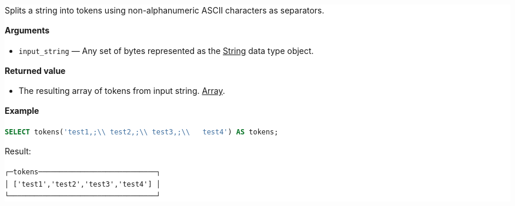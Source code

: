 Splits a string into tokens using non-alphanumeric ASCII characters as separators.

**Arguments**

- `input_string` — Any set of bytes represented as the [String](../data-types/string.md) data type object.

**Returned value**

- The resulting array of tokens from input string. [Array](../data-types/array.md).

**Example**

``` sql
SELECT tokens('test1,;\\ test2,;\\ test3,;\\   test4') AS tokens;
```

Result:

``` text
┌─tokens────────────────────────────┐
│ ['test1','test2','test3','test4'] │
└───────────────────────────────────┘
```
